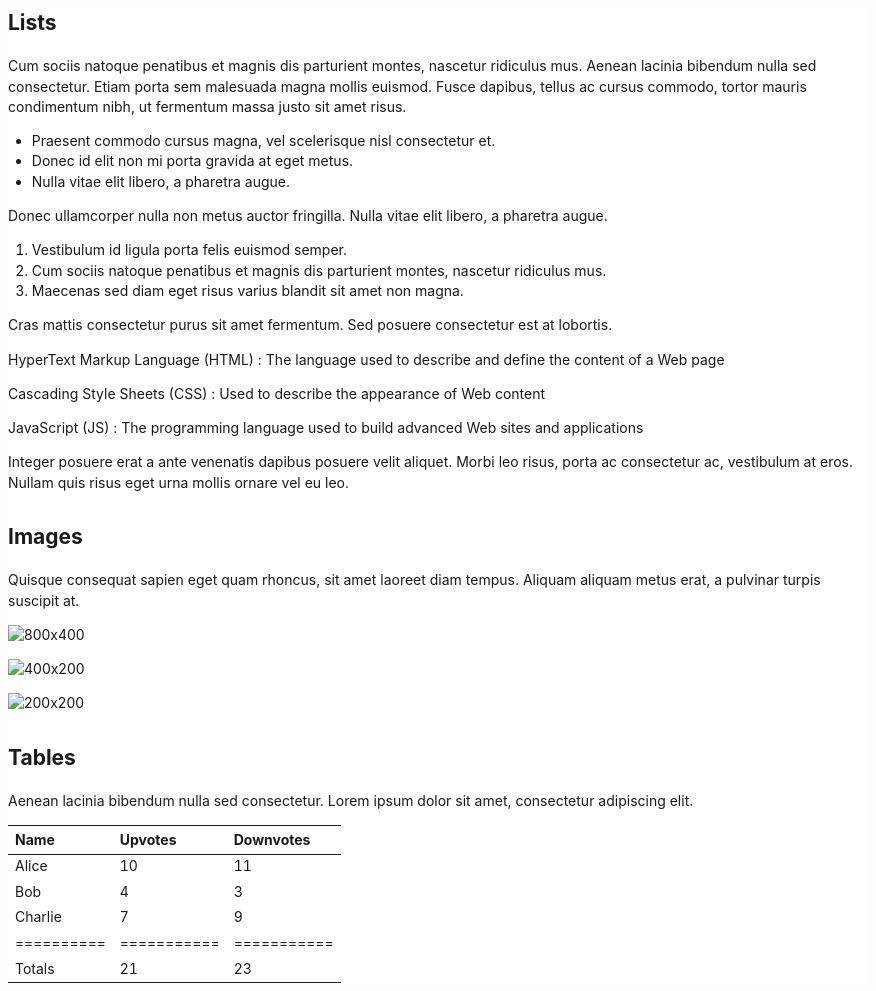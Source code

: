 ## Lists

Cum sociis natoque penatibus et magnis dis parturient montes, nascetur ridiculus mus. Aenean lacinia bibendum nulla sed consectetur. Etiam porta sem malesuada magna mollis euismod. Fusce dapibus, tellus ac cursus commodo, tortor mauris condimentum nibh, ut fermentum massa justo sit amet risus.

* Praesent commodo cursus magna, vel scelerisque nisl consectetur et.
* Donec id elit non mi porta gravida at eget metus.
* Nulla vitae elit libero, a pharetra augue.

Donec ullamcorper nulla non metus auctor fringilla. Nulla vitae elit libero, a pharetra augue.

1. Vestibulum id ligula porta felis euismod semper.
2. Cum sociis natoque penatibus et magnis dis parturient montes, nascetur ridiculus mus.
3. Maecenas sed diam eget risus varius blandit sit amet non magna.

Cras mattis consectetur purus sit amet fermentum. Sed posuere consectetur est at lobortis.

HyperText Markup Language (HTML)
: The language used to describe and define the content of a Web page

Cascading Style Sheets (CSS)
: Used to describe the appearance of Web content

JavaScript (JS)
: The programming language used to build advanced Web sites and applications

Integer posuere erat a ante venenatis dapibus posuere velit aliquet. Morbi leo risus, porta ac consectetur ac, vestibulum at eros. Nullam quis risus eget urna mollis ornare vel eu leo.

## Images

Quisque consequat sapien eget quam rhoncus, sit amet laoreet diam tempus. Aliquam aliquam metus erat, a pulvinar turpis suscipit at.

![800x400](https://via.placeholder.com/800x400 "Large example image")

![400x200](https://via.placeholder.com/400x200 "Medium example image")

![200x200](https://via.placeholder.com/200x200 "Small example image") 

## Tables

Aenean lacinia bibendum nulla sed consectetur. Lorem ipsum dolor sit amet, consectetur adipiscing elit.

| Name     | Upvotes   | Downvotes |
|:---------|:----------|:----------|
| Alice    |        10 |        11 |
| Bob      |         4 |         3 |
| Charlie  |         7 |         9 |
|==========|===========|===========|
|Totals    |        21 |        23 |
